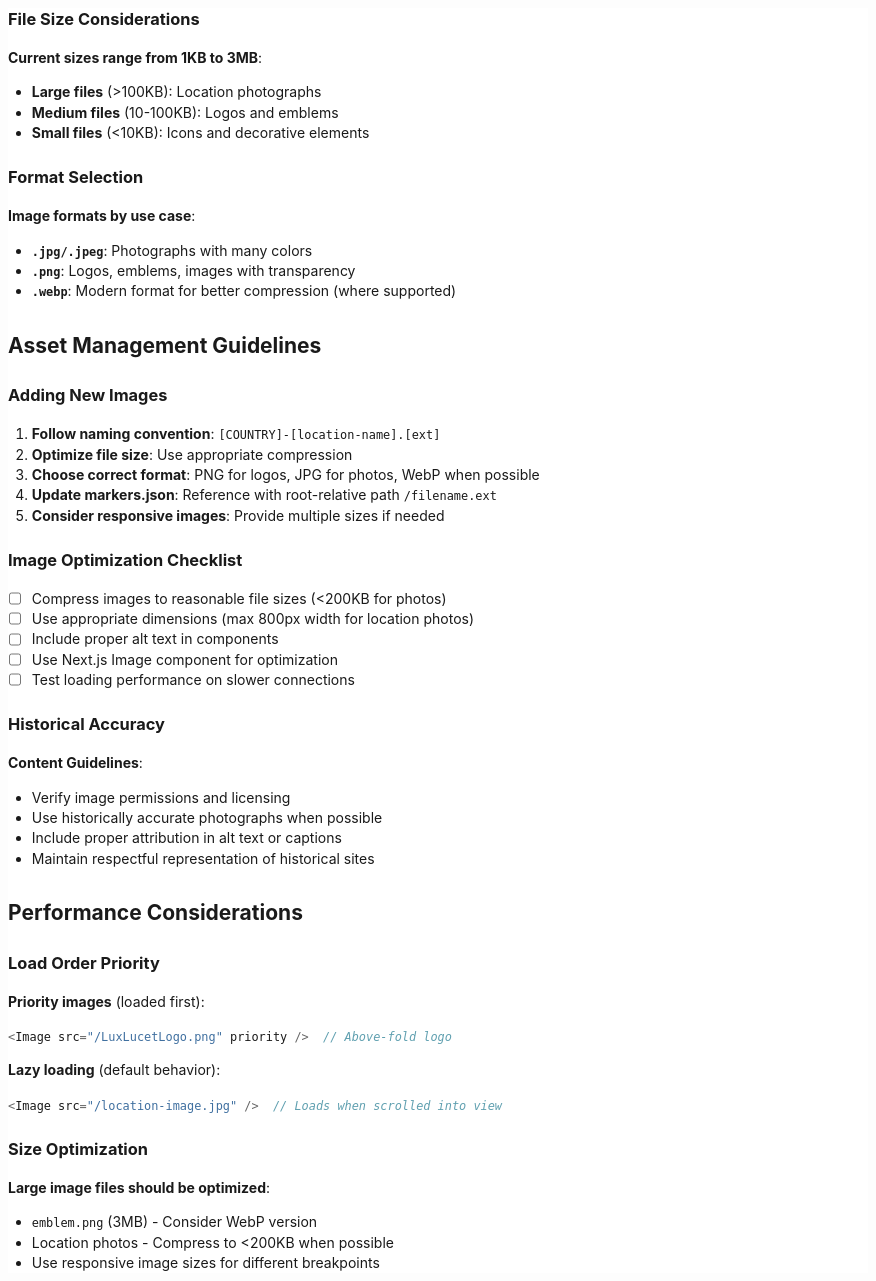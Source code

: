 ### File Size Considerations
**Current sizes range from 1KB to 3MB**:
- **Large files** (>100KB): Location photographs
- **Medium files** (10-100KB): Logos and emblems
- **Small files** (<10KB): Icons and decorative elements

### Format Selection
**Image formats by use case**:
- **`.jpg/.jpeg`**: Photographs with many colors
- **`.png`**: Logos, emblems, images with transparency
- **`.webp`**: Modern format for better compression (where supported)

## Asset Management Guidelines

### Adding New Images
1. **Follow naming convention**: `[COUNTRY]-[location-name].[ext]`
2. **Optimize file size**: Use appropriate compression
3. **Choose correct format**: PNG for logos, JPG for photos, WebP when possible
4. **Update markers.json**: Reference with root-relative path `/filename.ext`
5. **Consider responsive images**: Provide multiple sizes if needed

### Image Optimization Checklist
- [ ] Compress images to reasonable file sizes (<200KB for photos)
- [ ] Use appropriate dimensions (max 800px width for location photos)
- [ ] Include proper alt text in components
- [ ] Use Next.js Image component for optimization
- [ ] Test loading performance on slower connections

### Historical Accuracy
**Content Guidelines**:
- Verify image permissions and licensing
- Use historically accurate photographs when possible
- Include proper attribution in alt text or captions
- Maintain respectful representation of historical sites

## Performance Considerations

### Load Order Priority
**Priority images** (loaded first):
```typescript
<Image src="/LuxLucetLogo.png" priority />  // Above-fold logo
```

**Lazy loading** (default behavior):
```typescript
<Image src="/location-image.jpg" />  // Loads when scrolled into view
```

### Size Optimization
**Large image files should be optimized**:
- `emblem.png` (3MB) - Consider WebP version
- Location photos - Compress to <200KB when possible
- Use responsive image sizes for different breakpoints
